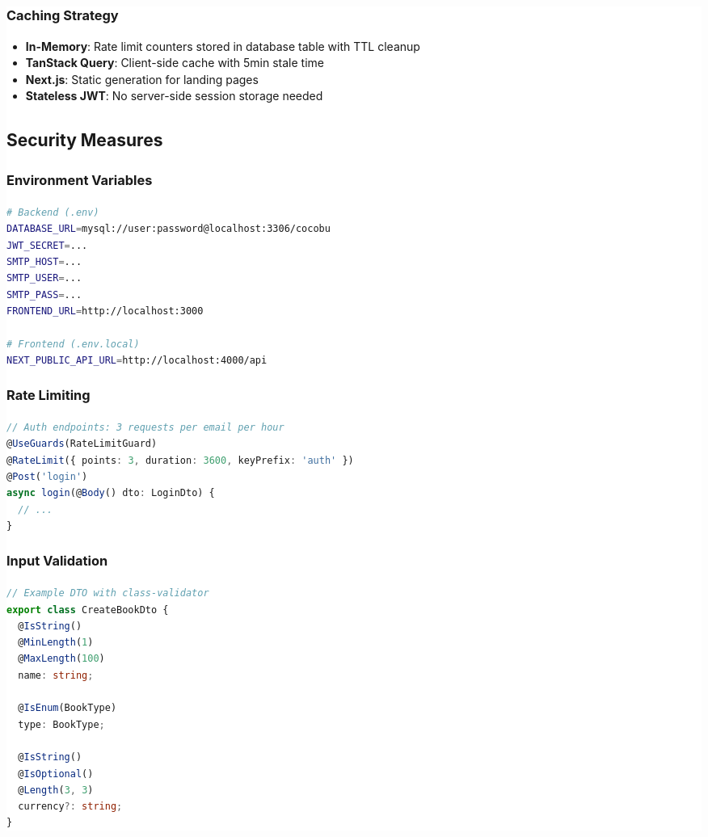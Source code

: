 ### Caching Strategy

- **In-Memory**: Rate limit counters stored in database table with TTL cleanup
- **TanStack Query**: Client-side cache with 5min stale time
- **Next.js**: Static generation for landing pages
- **Stateless JWT**: No server-side session storage needed

## Security Measures

### Environment Variables

```bash
# Backend (.env)
DATABASE_URL=mysql://user:password@localhost:3306/cocobu
JWT_SECRET=...
SMTP_HOST=...
SMTP_USER=...
SMTP_PASS=...
FRONTEND_URL=http://localhost:3000

# Frontend (.env.local)
NEXT_PUBLIC_API_URL=http://localhost:4000/api
```

### Rate Limiting

```typescript
// Auth endpoints: 3 requests per email per hour
@UseGuards(RateLimitGuard)
@RateLimit({ points: 3, duration: 3600, keyPrefix: 'auth' })
@Post('login')
async login(@Body() dto: LoginDto) {
  // ...
}
```

### Input Validation

```typescript
// Example DTO with class-validator
export class CreateBookDto {
  @IsString()
  @MinLength(1)
  @MaxLength(100)
  name: string;

  @IsEnum(BookType)
  type: BookType;

  @IsString()
  @IsOptional()
  @Length(3, 3)
  currency?: string;
}
```
